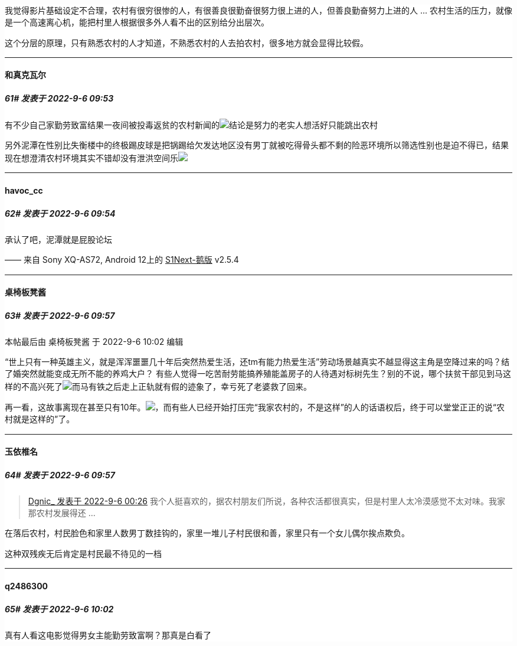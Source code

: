 我觉得影片基础设定不合理，农村有很穷很惨的人，有很善良很勤奋很努力很上进的人，但善良勤奋努力上进的人 ...</blockquote>
农村生活的压力，就像是一个高速离心机，能把村里人根据很多外人看不出的区别给分出层次。

这个分层的原理，只有熟悉农村的人才知道，不熟悉农村的人去拍农村，很多地方就会显得比较假。



*****

####  和真克瓦尔  
##### 61#       发表于 2022-9-6 09:53

有不少自己家勤劳致富结果一夜间被投毒返贫的农村新闻的<img src="https://static.saraba1st.com/image/smiley/face2017/009.gif" referrerpolicy="no-referrer">结论是努力的老实人想活好只能跳出农村

另外泥潭在性别比失衡楼中的终极踢皮球是把锅踢给欠发达地区没有男丁就被吃得骨头都不剩的险恶环境所以筛选性别也是迫不得已，结果现在想澄清农村环境其实不错却没有泄洪空间乐<img src="https://static.saraba1st.com/image/smiley/face2017/065.png" referrerpolicy="no-referrer">

*****

####  havoc_cc  
##### 62#       发表于 2022-9-6 09:54

承认了吧，泥潭就是屁股论坛

—— 来自 Sony XQ-AS72, Android 12上的 [S1Next-鹅版](https://github.com/ykrank/S1-Next/releases) v2.5.4

*****

####  桌椅板凳酱  
##### 63#       发表于 2022-9-6 09:57

 本帖最后由 桌椅板凳酱 于 2022-9-6 10:02 编辑 

“世上只有一种英雄主义，就是浑浑噩噩几十年后突然热爱生活，还tm有能力热爱生活”劳动场景越真实不越显得这主角是空降过来的吗？结了婚突然就能变成无所不能的养鸡大户？
有些人觉得一吃苦耐劳能搞养殖能盖房子的人待遇对标树先生？别的不说，哪个扶贫干部见到马这样的不高兴死了<img src="https://static.saraba1st.com/image/smiley/face2017/067.png" referrerpolicy="no-referrer">而马有铁之后走上正轨就有假的迹象了，幸亏死了老婆救了回来。

再一看，这故事离现在甚至只有10年。<img src="https://static.saraba1st.com/image/smiley/face2017/069.png" referrerpolicy="no-referrer">，而有些人已经开始打压完“我家农村的，不是这样”的人的话语权后，终于可以堂堂正正的说“农村就是这样的”了。

*****

####  玉依椎名  
##### 64#       发表于 2022-9-6 09:57

<blockquote><a href="httphttps://bbs.saraba1st.com/2b/forum.php?mod=redirect&amp;goto=findpost&amp;pid=57356532&amp;ptid=2090913" target="_blank">Dgnic_ 发表于 2022-9-6 00:26</a>
我个人挺喜欢的，据农村朋友们所说，各种农活都很真实，但是村里人太冷漠感觉不太对味。我家那农村发展得还 ...</blockquote>
在落后农村，村民脸色和家里人数男丁数挂钩的，家里一堆儿子村民很和善，家里只有一个女儿偶尔挨点欺负。

这种双残疾无后肯定是村民最不待见的一档

*****

####  q2486300  
##### 65#       发表于 2022-9-6 10:02

真有人看这电影觉得男女主能勤劳致富啊？那真是白看了
